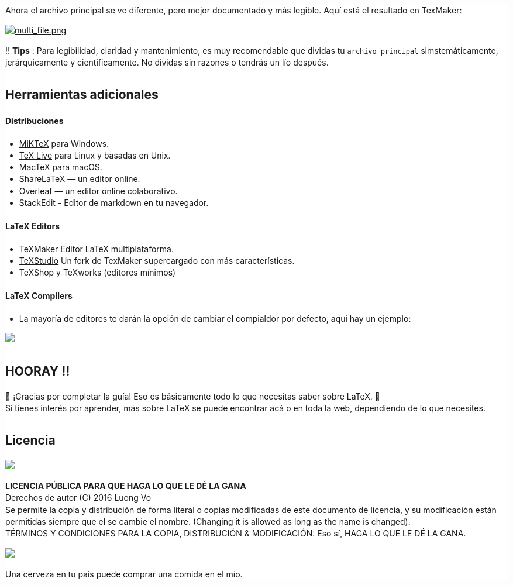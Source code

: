 Ahora el archivo principal se ve diferente, pero mejor documentado y más legible. Aquí está el resultado en TexMaker:

[![multi_file.png](https://s14.postimg.org/deg0kqhu9/multi_file.png)](https://postimg.org/image/hnkqmwl3h/)

:bangbang: **Tips** : Para legibilidad, claridad y mantenimiento, es muy recomendable que dividas tu `archivo principal` simstemáticamente, jerárquicamente y científicamente. No dividas sin razones o tendrás un lío después.

## Herramientas adicionales

#### Distribuciones

* [MiKTeX](https://miktex.org/about) para Windows.
* [TeX Live](https://www.tug.org/texlive/) para Linux y basadas en Unix.
* [MacTeX](https://tug.org/mactex/) para macOS.
* [ShareLaTeX](https://www.sharelatex.com/) — un editor online.
* [Overleaf](https://www.overleaf.com/) — un editor online colaborativo.
* [StackEdit](https://stackedit.io/) - Editor de markdown en tu navegador.

#### LaTeX Editors

* [TeXMaker](http://www.xm1math.net/texmaker/) Editor LaTeX multiplataforma.
* [TeXStudio](http://www.texstudio.org/) Un fork de TexMaker supercargado con más características.
* TeXShop y TeXworks (editores mínimos)

#### LaTeX Compilers

* La mayoría de editores te darán la opción de cambiar el compialdor por defecto, aquí hay un ejemplo:

![](http://i.imgur.com/FbNUiL7.png)

## HOORAY !!

:tada: ¡Gracias por completar la guía! Eso es básicamente todo lo que necesitas saber sobre LaTeX. :hammer:  
Si tienes interés por aprender, más sobre LaTeX se puede encontrar [acá](http://www.latex-project.org/help/documentation/) o en toda la web, dependiendo de lo que necesites.

## Licencia

 [![](http://www.wtfpl.net/wp-content/uploads/2012/12/wtfpl-badge-1.png)](http://www.wtfpl.net/)

**LICENCIA PÚBLICA PARA QUE HAGA LO QUE LE DÉ LA GANA**  
Derechos de autor (C) 2016 Luong Vo  
Se permite la copia y distribución de forma literal o copias modificadas de este documento de licencia, y su modificación están permitidas siempre que el se cambie el nombre. (Changing it is allowed as long as the name is changed).  
TÉRMINOS Y CONDICIONES PARA LA COPIA, DISTRIBUCIÓN & MODIFICACIÓN: Eso sí, HAGA LO QUE LE DÉ LA GANA.


<div id='donación'/>  

[![](https://www.paypalobjects.com/en_US/i/btn/btn_donate_SM.gif)](https://www.paypal.com/cgi-bin/webscr?cmd=_s-xclick&hosted_button_id=5ZG5Z47L2ZGYC)

Una cerveza en tu pais puede comprar una comida en el mío.
